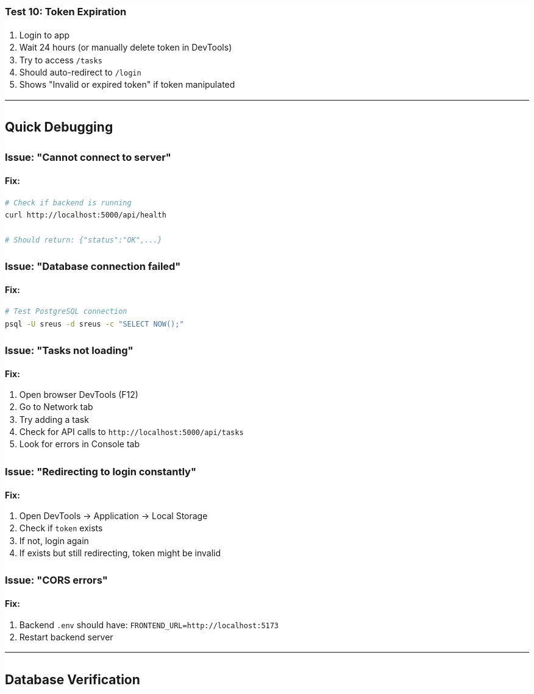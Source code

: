 ### Test 10: Token Expiration
1. Login to app
2. Wait 24 hours (or manually delete token in DevTools)
3. Try to access `/tasks`
4. Should auto-redirect to `/login`
5. Shows "Invalid or expired token" if token manipulated

---

## Quick Debugging

### Issue: "Cannot connect to server"
**Fix:**
```bash
# Check if backend is running
curl http://localhost:5000/api/health

# Should return: {"status":"OK",...}
```

### Issue: "Database connection failed"
**Fix:**
```bash
# Test PostgreSQL connection
psql -U sreus -d sreus -c "SELECT NOW();"
```

### Issue: "Tasks not loading"
**Fix:**
1. Open browser DevTools (F12)
2. Go to Network tab
3. Try adding a task
4. Check for API calls to `http://localhost:5000/api/tasks`
5. Look for errors in Console tab

### Issue: "Redirecting to login constantly"
**Fix:**
1. Open DevTools → Application → Local Storage
2. Check if `token` exists
3. If not, login again
4. If exists but still redirecting, token might be invalid

### Issue: "CORS errors"
**Fix:**
1. Backend `.env` should have: `FRONTEND_URL=http://localhost:5173`
2. Restart backend server

---

## Database Verification
